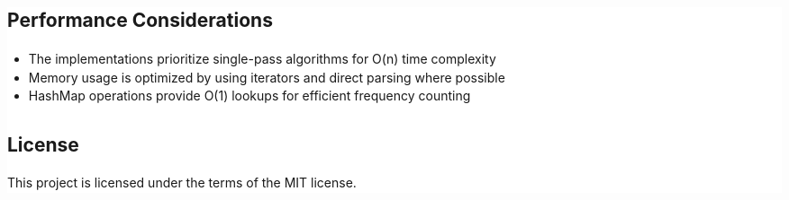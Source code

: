 ## Performance Considerations

- The implementations prioritize single-pass algorithms for O(n) time complexity
- Memory usage is optimized by using iterators and direct parsing where possible
- HashMap operations provide O(1) lookups for efficient frequency counting

## License

This project is licensed under the terms of the MIT license.